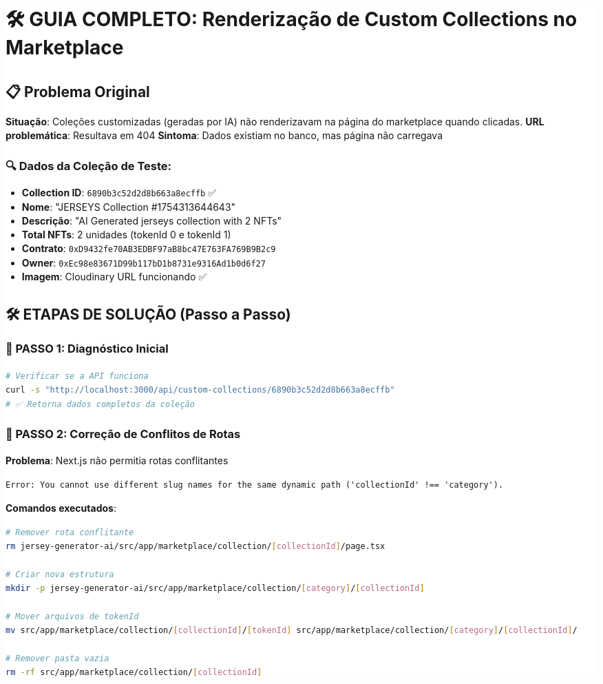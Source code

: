 # 🛠️ GUIA COMPLETO: Renderização de Custom Collections no Marketplace

## 📋 Problema Original

**Situação**: Coleções customizadas (geradas por IA) não renderizavam na página do marketplace quando clicadas.
**URL problemática**: Resultava em 404
**Sintoma**: Dados existiam no banco, mas página não carregava

### 🔍 Dados da Coleção de Teste:
- **Collection ID**: `6890b3c52d2d8b663a8ecffb` ✅
- **Nome**: "JERSEYS Collection #1754313644643"
- **Descrição**: "AI Generated jerseys collection with 2 NFTs"
- **Total NFTs**: 2 unidades (tokenId 0 e tokenId 1)
- **Contrato**: `0xD9432fe70AB3EDBF97aB8bc47E763FA769B9B2c9`
- **Owner**: `0xEc98e83671D99b117bD1b8731e9316Ad1b0d6f27`
- **Imagem**: Cloudinary URL funcionando ✅

## 🛠️ ETAPAS DE SOLUÇÃO (Passo a Passo)

### 🔧 PASSO 1: Diagnóstico Inicial
```bash
# Verificar se a API funciona
curl -s "http://localhost:3000/api/custom-collections/6890b3c52d2d8b663a8ecffb"
# ✅ Retorna dados completos da coleção
```

### 🔧 PASSO 2: Correção de Conflitos de Rotas
**Problema**: Next.js não permitia rotas conflitantes
```
Error: You cannot use different slug names for the same dynamic path ('collectionId' !== 'category').
```

**Comandos executados**:
```bash
# Remover rota conflitante
rm jersey-generator-ai/src/app/marketplace/collection/[collectionId]/page.tsx

# Criar nova estrutura
mkdir -p jersey-generator-ai/src/app/marketplace/collection/[category]/[collectionId]

# Mover arquivos de tokenId
mv src/app/marketplace/collection/[collectionId]/[tokenId] src/app/marketplace/collection/[category]/[collectionId]/

# Remover pasta vazia
rm -rf src/app/marketplace/collection/[collectionId]
```
